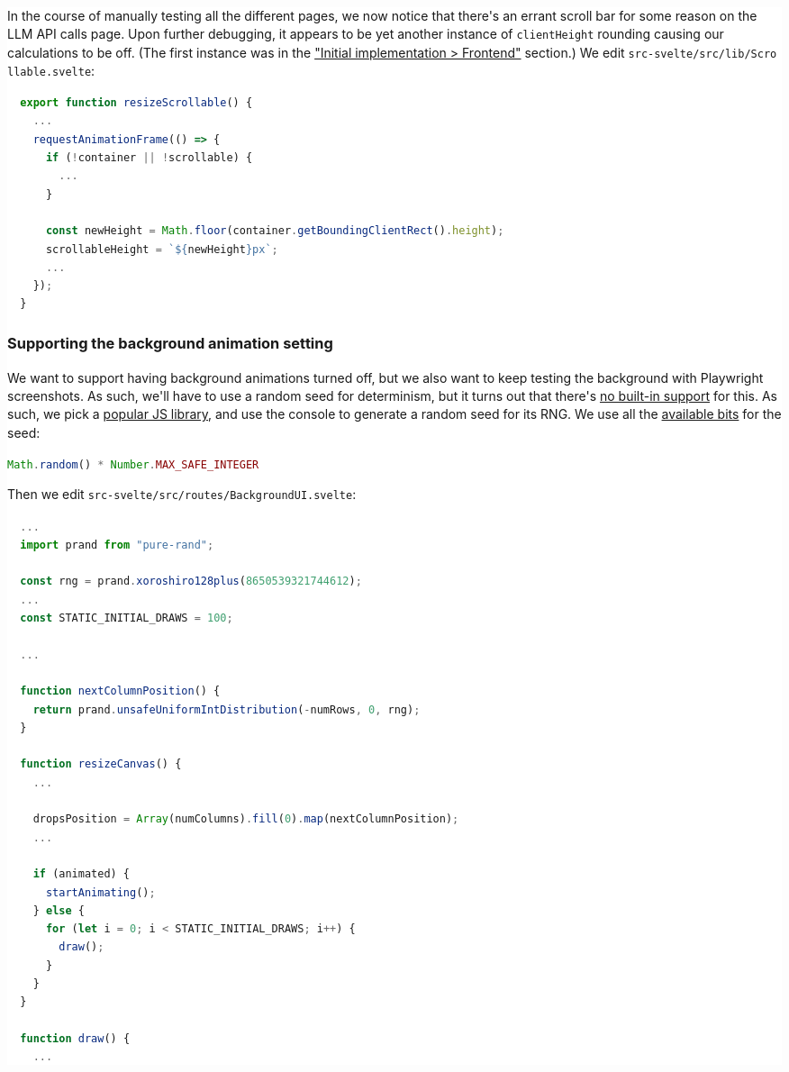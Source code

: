In the course of manually testing all the different pages, we now notice that there's an errant scroll bar for some reason on the LLM API calls page. Upon further debugging, it appears to be yet another  instance of `clientHeight` rounding causing our calculations to be off. (The first instance was in the ["Initial implementation > Frontend"](/zamm-notes/api-calls-display.md) section.) We edit `src-svelte/src/lib/Scrollable.svelte`:

```ts
  export function resizeScrollable() {
    ...
    requestAnimationFrame(() => {
      if (!container || !scrollable) {
        ...
      }

      const newHeight = Math.floor(container.getBoundingClientRect().height);
      scrollableHeight = `${newHeight}px`;
      ...
    });
  }
```

### Supporting the background animation setting

We want to support having background animations turned off, but we also want to keep testing the background with Playwright screenshots. As such, we'll have to use a random seed for determinism, but it turns out that there's [no built-in support](https://stackoverflow.com/questions/521295/seeding-the-random-number-generator-in-javascript) for this. As such, we pick a [popular JS library](https://www.npmjs.com/package/pure-rand), and use the console to generate a random seed for its RNG. We use all the [available bits](https://stackoverflow.com/a/53842060) for the seed:

```js
Math.random() * Number.MAX_SAFE_INTEGER 
```

Then we edit `src-svelte/src/routes/BackgroundUI.svelte`:

```ts
  ...
  import prand from "pure-rand";

  const rng = prand.xoroshiro128plus(8650539321744612);
  ...
  const STATIC_INITIAL_DRAWS = 100;

  ...

  function nextColumnPosition() {
    return prand.unsafeUniformIntDistribution(-numRows, 0, rng);
  }

  function resizeCanvas() {
    ...

    dropsPosition = Array(numColumns).fill(0).map(nextColumnPosition);
    ...

    if (animated) {
      startAnimating();
    } else {
      for (let i = 0; i < STATIC_INITIAL_DRAWS; i++) {
        draw();
      }
    }
  }

  function draw() {
    ...
```